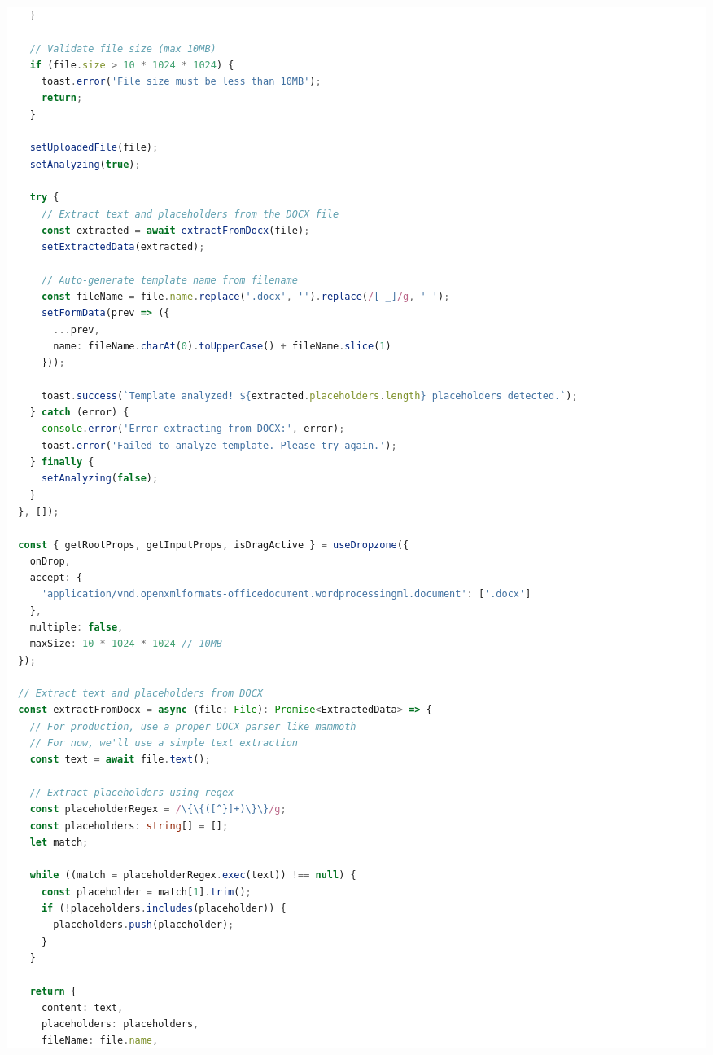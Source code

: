 ```typescript
    }

    // Validate file size (max 10MB)
    if (file.size > 10 * 1024 * 1024) {
      toast.error('File size must be less than 10MB');
      return;
    }

    setUploadedFile(file);
    setAnalyzing(true);

    try {
      // Extract text and placeholders from the DOCX file
      const extracted = await extractFromDocx(file);
      setExtractedData(extracted);
      
      // Auto-generate template name from filename
      const fileName = file.name.replace('.docx', '').replace(/[-_]/g, ' ');
      setFormData(prev => ({
        ...prev,
        name: fileName.charAt(0).toUpperCase() + fileName.slice(1)
      }));
      
      toast.success(`Template analyzed! ${extracted.placeholders.length} placeholders detected.`);
    } catch (error) {
      console.error('Error extracting from DOCX:', error);
      toast.error('Failed to analyze template. Please try again.');
    } finally {
      setAnalyzing(false);
    }
  }, []);

  const { getRootProps, getInputProps, isDragActive } = useDropzone({
    onDrop,
    accept: {
      'application/vnd.openxmlformats-officedocument.wordprocessingml.document': ['.docx']
    },
    multiple: false,
    maxSize: 10 * 1024 * 1024 // 10MB
  });

  // Extract text and placeholders from DOCX
  const extractFromDocx = async (file: File): Promise<ExtractedData> => {
    // For production, use a proper DOCX parser like mammoth
    // For now, we'll use a simple text extraction
    const text = await file.text();
    
    // Extract placeholders using regex
    const placeholderRegex = /\{\{([^}]+)\}\}/g;
    const placeholders: string[] = [];
    let match;
    
    while ((match = placeholderRegex.exec(text)) !== null) {
      const placeholder = match[1].trim();
      if (!placeholders.includes(placeholder)) {
        placeholders.push(placeholder);
      }
    }

    return {
      content: text,
      placeholders: placeholders,
      fileName: file.name,
```